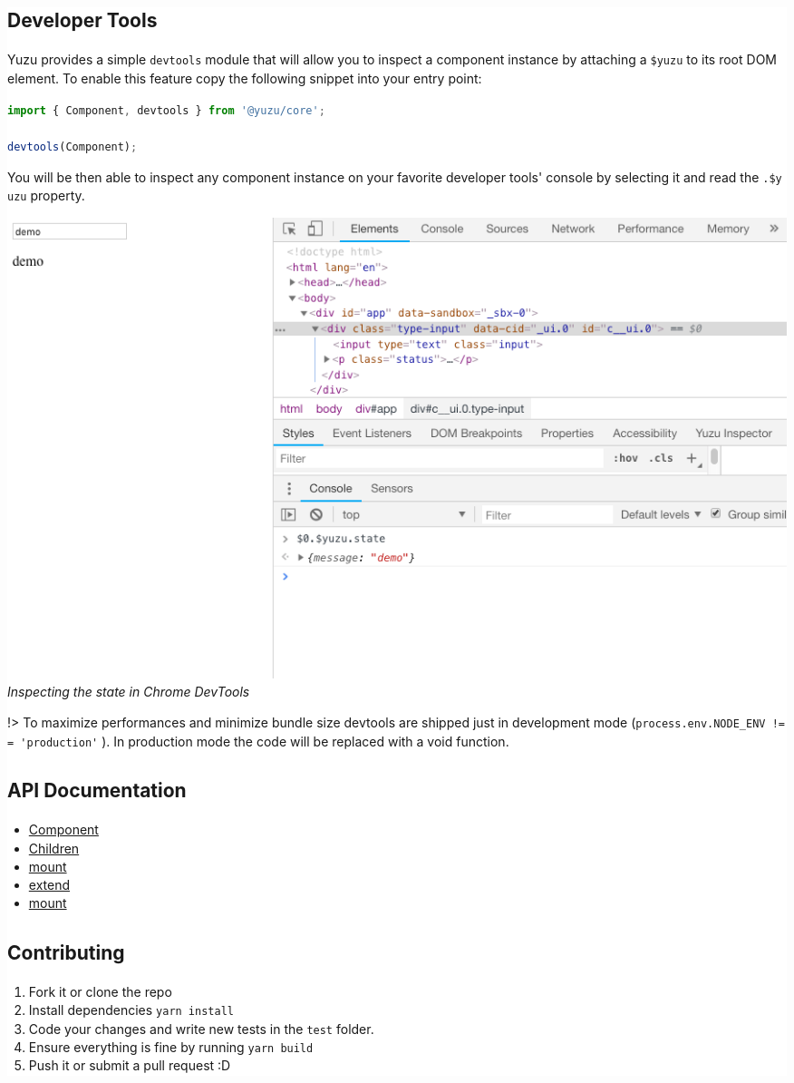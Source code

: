 ## Developer Tools

Yuzu provides a simple `devtools` module that will allow you to inspect a component instance by attaching a `$yuzu` to its root DOM element. To enable this feature copy the following snippet into your entry point:

```js
import { Component, devtools } from '@yuzu/core';

devtools(Component);
```

You will be then able to inspect any component instance on your favorite developer tools' console by selecting it and read the `.$yuzu` property.

![Inspecting the state in Chrome DevTools](images/devtools.png)
_Inspecting the state in Chrome DevTools_

!> To maximize performances and minimize bundle size devtools are shipped just in development mode (`process.env.NODE_ENV !== 'production'` ). In production mode the code will be replaced with a void function.

## API Documentation

- [Component](/packages/core/api/component)
- [Children](/packages/core/api/children)
- [mount](/packages/core/api/mount)
- [extend](/packages/core/api/extend)
- [mount](/packages/core/api/devtools)

## Contributing

1.  Fork it or clone the repo
1.  Install dependencies `yarn install`
1.  Code your changes and write new tests in the `test` folder.
1.  Ensure everything is fine by running `yarn build`
1.  Push it or submit a pull request :D

